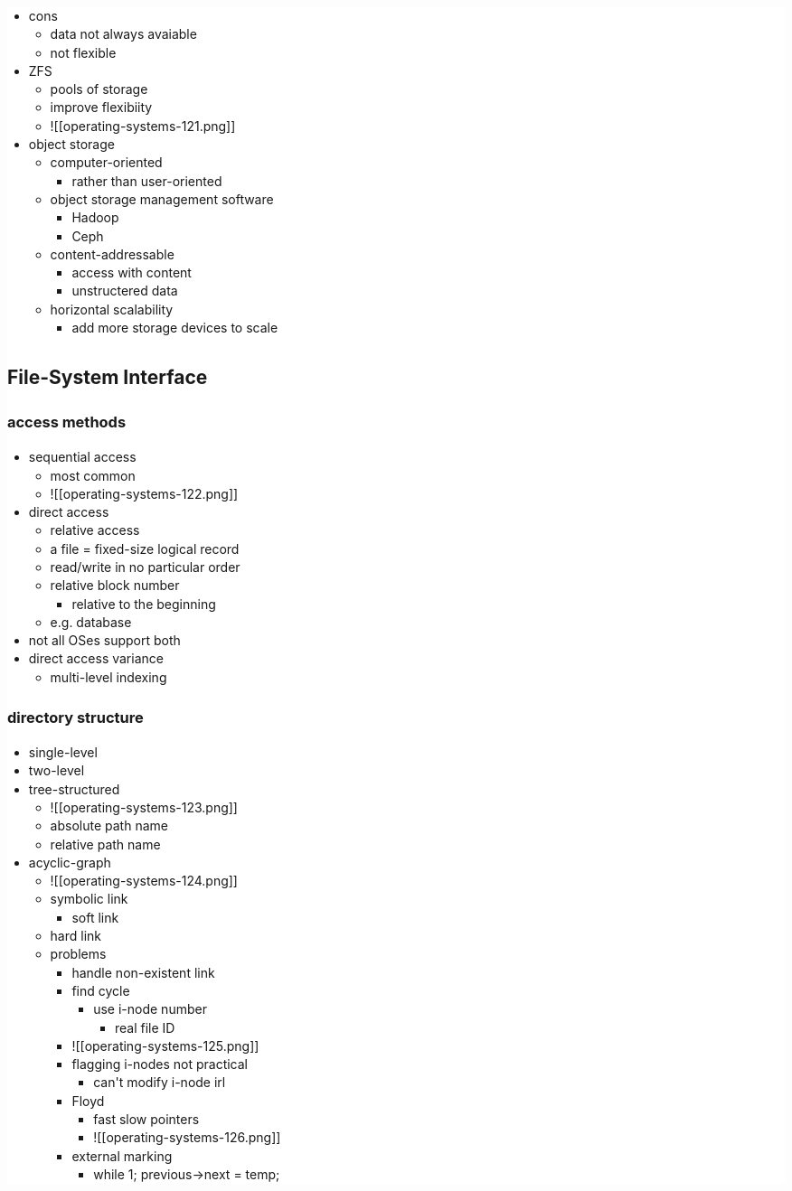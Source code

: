 - cons
	- data not always avaiable
	- not flexible
- ZFS
	- pools of storage
	- improve flexibiity
	- ![[operating-systems-121.png]]
- object storage
	- computer-oriented
		- rather than user-oriented
	- object storage management software
		- Hadoop
		- Ceph
	- content-addressable
		- access with content
		- unstructered data
	- horizontal scalability
		- add more storage devices to scale

## File-System Interface

### access methods

- sequential access
	- most common
	- ![[operating-systems-122.png]]
- direct access
	- relative access
	- a file = fixed-size logical record
	- read/write in no particular order
	- relative block number
		- relative to the beginning
	- e.g. database
- not all OSes support both
- direct access variance
	- multi-level indexing

### directory structure

- single-level
- two-level
- tree-structured
	- ![[operating-systems-123.png]]
	- absolute path name
	- relative path name
- acyclic-graph
	- ![[operating-systems-124.png]]
	- symbolic link
		- soft link
	- hard link
	- problems
		- handle non-existent link
		- find cycle
			- use i-node number
				- real file ID
		- ![[operating-systems-125.png]]
		- flagging i-nodes not practical
			- can't modify i-node irl
		- Floyd
			- fast slow pointers
			- ![[operating-systems-126.png]]
		- external marking
			- while 1; previous->next = temp;
